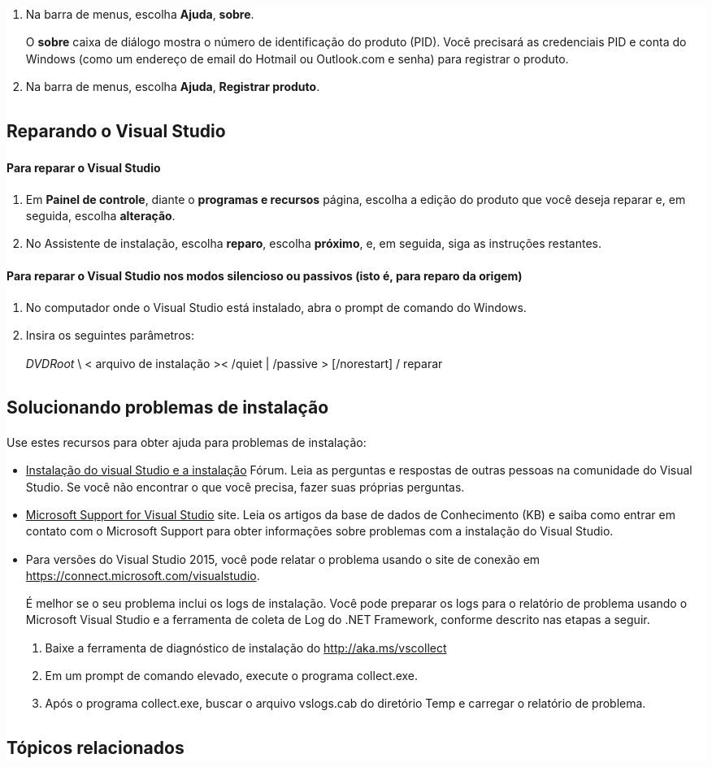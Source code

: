 1.  Na barra de menus, escolha **Ajuda**, **sobre**.  
  
     O **sobre** caixa de diálogo mostra o número de identificação do produto \(PID\). Você precisará as credenciais PID e conta do Windows \(como um endereço de email do Hotmail ou Outlook.com e senha\) para registrar o produto.  
  
2.  Na barra de menus, escolha **Ajuda**, **Registrar produto**.  
  
##  <a name="repair"></a> Reparando o Visual Studio  
  
#### Para reparar o Visual Studio  
  
1.  Em **Painel de controle**, diante o **programas e recursos** página, escolha a edição do produto que você deseja reparar e, em seguida, escolha **alteração**.  
  
2.  No Assistente de instalação, escolha **reparo**, escolha **próximo**, e, em seguida, siga as instruções restantes.  
  
#### Para reparar o Visual Studio nos modos silencioso ou passivos \(isto é, para reparo da origem\)  
  
1.  No computador onde o Visual Studio está instalado, abra o prompt de comando do Windows.  
  
2.  Insira os seguintes parâmetros:  
  
     *DVDRoot* \\ \< arquivo de instalação \>\< \/quiet &#124; \/passive \> \[\/norestart\] \/ reparar  
  
##  <a name="troubleshooting"></a> Solucionando problemas de instalação  
 Use estes recursos para obter ajuda para problemas de instalação:  
  
-   [Instalação do visual Studio e a instalação](http://go.microsoft.com/fwlink/?LinkID=151190) Fórum. Leia as perguntas e respostas de outras pessoas na comunidade do Visual Studio. Se você não encontrar o que você precisa, fazer suas próprias perguntas.  
  
-   [Microsoft Support for Visual Studio](http://go.microsoft.com/fwlink/?LinkID=251019) site. Leia os artigos da base de dados de Conhecimento \(KB\) e saiba como entrar em contato com o Microsoft Support para obter informações sobre problemas com a instalação do Visual Studio.  
  
-   Para versões do Visual Studio 2015, você pode relatar o problema usando o site de conexão em [https:\/\/connect.microsoft.com\/visualstudio](https://connect.microsoft.com/visualstudio).  
  
     É melhor se o seu problema inclui os logs de instalação. Você pode preparar os logs para o relatório de problema usando o Microsoft Visual Studio e a ferramenta de coleta de Log do .NET Framework, conforme descrito nas etapas a seguir.  
  
    1.  Baixe a ferramenta de diagnóstico de instalação do [http:\/\/aka.ms\/vscollect](http://aka.ms/vscollect)  
  
    2.  Em um prompt de comando elevado, execute o programa collect.exe.  
  
    3.  Após o programa collect.exe, buscar o arquivo vslogs.cab do diretório Temp e carregar o relatório de problema.  
  
##  <a name="relatedTopics"></a> Tópicos relacionados  
  